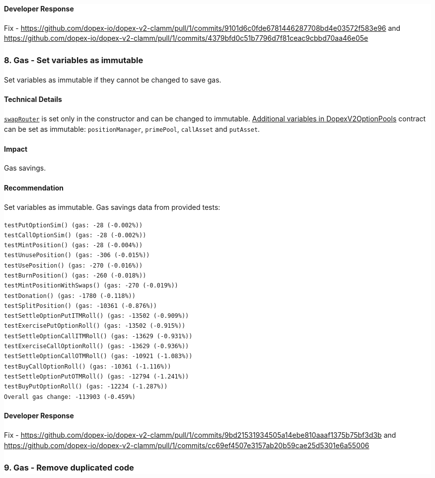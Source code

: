 #### Developer Response

Fix - https://github.com/dopex-io/dopex-v2-clamm/pull/1/commits/9101d6c0fde6781446287708bd4e03572f583e96 and https://github.com/dopex-io/dopex-v2-clamm/pull/1/commits/4379bfd0c51b7796d7f81ceac9cbbd70aa46e05e

### 8. Gas - Set variables as immutable

Set variables as immutable if they cannot be changed to save gas.

#### Technical Details

[`swapRouter`](https://github.com/dopex-io/dopex-v2-clamm/blob/ceb91c7d403da4a3b3eea831c195305e6a5362f9/src/handlers/UniswapV3SingleTickLiquidityHandler.sol#L120) is set only in the constructor and can be changed to immutable. [Additional variables in DopexV2OptionPools](https://github.com/dopex-io/dopex-v2-clamm/blob/ceb91c7d403da4a3b3eea831c195305e6a5362f9/src/DopexV2OptionPools.sol#L117-L121) contract can be set as immutable: `positionManager`, `primePool`, `callAsset` and `putAsset`.

#### Impact

Gas savings.

#### Recommendation

Set variables as immutable.
Gas savings data from provided tests:

```log
testPutOptionSim() (gas: -28 (-0.002%))
testCallOptionSim() (gas: -28 (-0.002%))
testMintPosition() (gas: -28 (-0.004%))
testUnusePosition() (gas: -306 (-0.015%))
testUsePosition() (gas: -270 (-0.016%))
testBurnPosition() (gas: -260 (-0.018%))
testMintPositionWithSwaps() (gas: -270 (-0.019%))
testDonation() (gas: -1780 (-0.118%))
testSplitPosition() (gas: -10361 (-0.876%))
testSettleOptionPutITMRoll() (gas: -13502 (-0.909%))
testExercisePutOptionRoll() (gas: -13502 (-0.915%))
testSettleOptionCallITMRoll() (gas: -13629 (-0.931%))
testExerciseCallOptionRoll() (gas: -13629 (-0.936%))
testSettleOptionCallOTMRoll() (gas: -10921 (-1.083%))
testBuyCallOptionRoll() (gas: -10361 (-1.116%))
testSettleOptionPutOTMRoll() (gas: -12794 (-1.241%))
testBuyPutOptionRoll() (gas: -12234 (-1.287%))
Overall gas change: -113903 (-0.459%)
```

#### Developer Response

Fix - https://github.com/dopex-io/dopex-v2-clamm/pull/1/commits/9bd21531934505a14ebe810aaaf1375b75bf3d3b and https://github.com/dopex-io/dopex-v2-clamm/pull/1/commits/cc69ef4507e3157ab20b59cae25d5301e6a55006

### 9. Gas - Remove duplicated code
